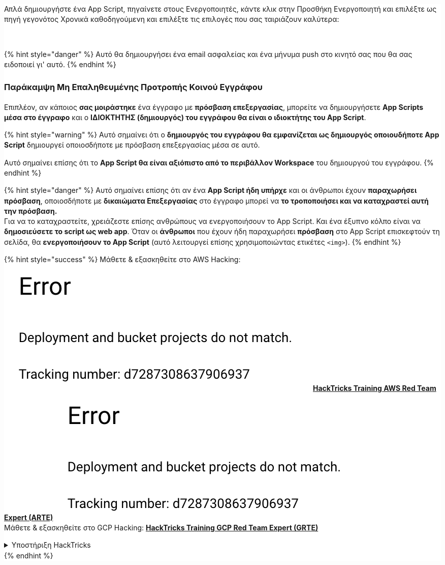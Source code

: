 Απλά δημιουργήστε ένα App Script, πηγαίνετε στους Ενεργοποιητές, κάντε κλικ στην Προσθήκη Ενεργοποιητή και επιλέξτε ως πηγή γεγονότος Χρονικά καθοδηγούμενη και επιλέξτε τις επιλογές που σας ταιριάζουν καλύτερα:

<figure><img src="../../../.gitbook/assets/image (336).png" alt=""><figcaption></figcaption></figure>

{% hint style="danger" %}
Αυτό θα δημιουργήσει ένα email ασφαλείας και ένα μήνυμα push στο κινητό σας που θα σας ειδοποιεί γι' αυτό.
{% endhint %}

### Παράκαμψη Μη Επαληθευμένης Προτροπής Κοινού Εγγράφου

Επιπλέον, αν κάποιος **σας μοιράστηκε** ένα έγγραφο με **πρόσβαση επεξεργασίας**, μπορείτε να δημιουργήσετε **App Scripts μέσα στο έγγραφο** και ο **ΙΔΙΟΚΤΗΤΗΣ (δημιουργός) του εγγράφου θα είναι ο ιδιοκτήτης του App Script**.

{% hint style="warning" %}
Αυτό σημαίνει ότι ο **δημιουργός του εγγράφου θα εμφανίζεται ως δημιουργός οποιουδήποτε App Script** δημιουργεί οποιοσδήποτε με πρόσβαση επεξεργασίας μέσα σε αυτό.

Αυτό σημαίνει επίσης ότι το **App Script θα είναι αξιόπιστο από το περιβάλλον Workspace** του δημιουργού του εγγράφου.
{% endhint %}

{% hint style="danger" %}
Αυτό σημαίνει επίσης ότι αν ένα **App Script ήδη υπήρχε** και οι άνθρωποι έχουν **παραχωρήσει πρόσβαση**, οποιοσδήποτε με **δικαιώματα Επεξεργασίας** στο έγγραφο μπορεί να **το τροποποιήσει και να καταχραστεί αυτή την πρόσβαση.**\
Για να το καταχραστείτε, χρειάζεστε επίσης ανθρώπους να ενεργοποιήσουν το App Script. Και ένα έξυπνο κόλπο είναι να **δημοσιεύσετε το script ως web app**. Όταν οι **άνθρωποι** που έχουν ήδη παραχωρήσει **πρόσβαση** στο App Script επισκεφτούν τη σελίδα, θα **ενεργοποιήσουν το App Script** (αυτό λειτουργεί επίσης χρησιμοποιώντας ετικέτες `<img>`).
{% endhint %}

{% hint style="success" %}
Μάθετε & εξασκηθείτε στο AWS Hacking:<img src="../../../.gitbook/assets/image (1) (1).png" alt="" data-size="line">[**HackTricks Training AWS Red Team Expert (ARTE)**](https://training.hacktricks.xyz/courses/arte)<img src="../../../.gitbook/assets/image (1) (1).png" alt="" data-size="line">\
Μάθετε & εξασκηθείτε στο GCP Hacking: <img src="../../../.gitbook/assets/image (2).png" alt="" data-size="line">[**HackTricks Training GCP Red Team Expert (GRTE)**<img src="../../../.gitbook/assets/image (2).png" alt="" data-size="line">](https://training.hacktricks.xyz/courses/grte)

<details><summary>Υποστήριξη HackTricks</summary></details>
{% endhint %}
